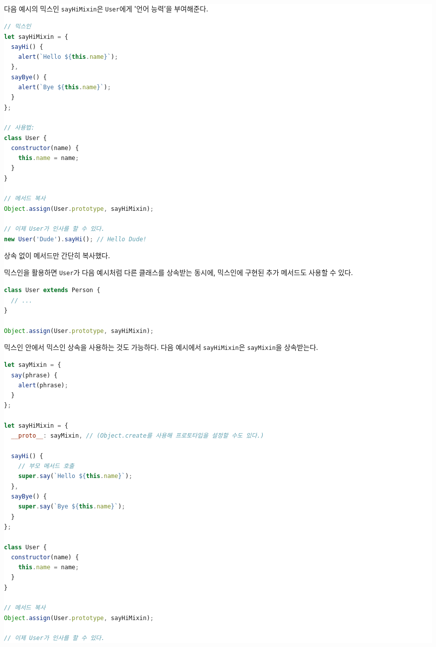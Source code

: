 다음 예시의 믹스인 `sayHiMixin`은 `User`에게 '언어 능력’을 부여해준다.
```js
// 믹스인
let sayHiMixin = {
  sayHi() {
    alert(`Hello ${this.name}`);
  },
  sayBye() {
    alert(`Bye ${this.name}`);
  }
};

// 사용법:
class User {
  constructor(name) {
    this.name = name;
  }
}

// 메서드 복사
Object.assign(User.prototype, sayHiMixin);

// 이제 User가 인사를 할 수 있다.
new User('Dude').sayHi(); // Hello Dude!
```
상속 없이 메서드만 간단히 복사했다.

믹스인을 활용하면 `User`가 다음 예시처럼 다른 클래스를 상속받는 동시에, 믹스인에 구현된 추가 메서드도 사용할 수 있다.
```js
class User extends Person {
  // ...
}

Object.assign(User.prototype, sayHiMixin);
```
믹스인 안에서 믹스인 상속을 사용하는 것도 가능하다. 다음 예시에서  `sayHiMixin`은  `sayMixin`을 상속받는다.
```js run
let sayMixin = {
  say(phrase) {
    alert(phrase);
  }
};

let sayHiMixin = {
  __proto__: sayMixin, // (Object.create를 사용해 프로토타입을 설정할 수도 있다.)

  sayHi() {
    // 부모 메서드 호출
    super.say(`Hello ${this.name}`);
  },
  sayBye() {
    super.say(`Bye ${this.name}`);
  }
};

class User {
  constructor(name) {
    this.name = name;
  }
}

// 메서드 복사
Object.assign(User.prototype, sayHiMixin);

// 이제 User가 인사를 할 수 있다.
```